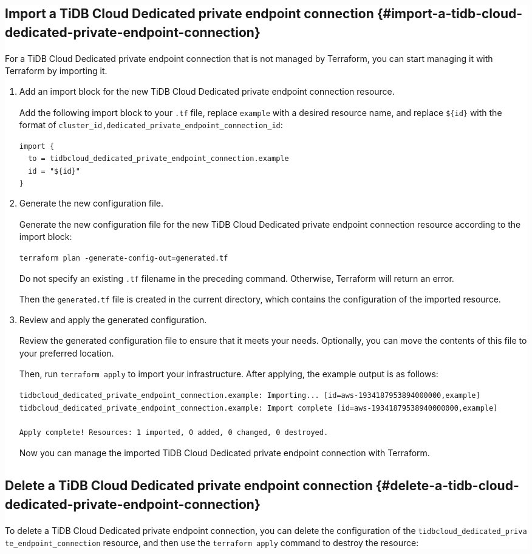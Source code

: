 ## Import a TiDB Cloud Dedicated private endpoint connection {#import-a-tidb-cloud-dedicated-private-endpoint-connection}

For a TiDB Cloud Dedicated private endpoint connection that is not managed by Terraform, you can start managing it with Terraform by importing it.

1.  Add an import block for the new TiDB Cloud Dedicated private endpoint connection resource.

    Add the following import block to your `.tf` file, replace `example` with a desired resource name, and replace `${id}` with the format of `cluster_id,dedicated_private_endpoint_connection_id`:

        import {
          to = tidbcloud_dedicated_private_endpoint_connection.example
          id = "${id}"
        }

2.  Generate the new configuration file.

    Generate the new configuration file for the new TiDB Cloud Dedicated private endpoint connection resource according to the import block:

    ```shell
    terraform plan -generate-config-out=generated.tf
    ```

    Do not specify an existing `.tf` filename in the preceding command. Otherwise, Terraform will return an error.

    Then the `generated.tf` file is created in the current directory, which contains the configuration of the imported resource.

3.  Review and apply the generated configuration.

    Review the generated configuration file to ensure that it meets your needs. Optionally, you can move the contents of this file to your preferred location.

    Then, run `terraform apply` to import your infrastructure. After applying, the example output is as follows:

    ```shell
    tidbcloud_dedicated_private_endpoint_connection.example: Importing... [id=aws-1934187953894000000,example]
    tidbcloud_dedicated_private_endpoint_connection.example: Import complete [id=aws-19341879538940000000,example]

    Apply complete! Resources: 1 imported, 0 added, 0 changed, 0 destroyed.
    ```

    Now you can manage the imported TiDB Cloud Dedicated private endpoint connection with Terraform.

## Delete a TiDB Cloud Dedicated private endpoint connection {#delete-a-tidb-cloud-dedicated-private-endpoint-connection}

To delete a TiDB Cloud Dedicated private endpoint connection, you can delete the configuration of the `tidbcloud_dedicated_private_endpoint_connection` resource, and then use the `terraform apply` command to destroy the resource:
